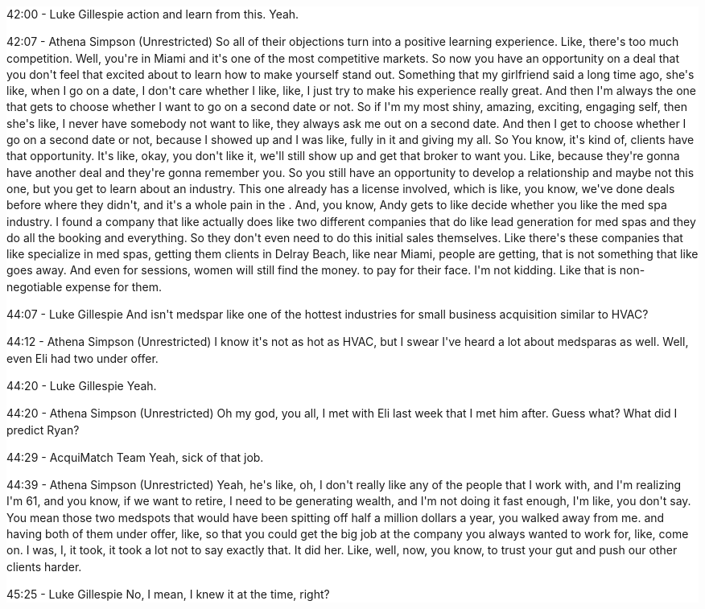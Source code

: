 42:00 - Luke Gillespie
  action and learn from this. Yeah.

42:07 - Athena Simpson (Unrestricted)
  So all of their objections turn into a positive learning experience. Like, there's too much competition. Well, you're in Miami and it's one of the most competitive markets.  So now you have an opportunity on a deal that you don't feel that excited about to learn how to make yourself stand out.  Something that my girlfriend said a long time ago, she's like, when I go on a date, I don't care whether I like, like, I just try to make his experience really great.  And then I'm always the one that gets to choose whether I want to go on a second date or not.  So if I'm my most shiny, amazing, exciting, engaging self, then she's like, I never have somebody not want to like, they always ask me out on a second date.  And then I get to choose whether I go on a second date or not, because I showed up and I was like, fully in it and giving my all.  So You know, it's kind of, clients have that opportunity. It's like, okay, you don't like it, we'll still show up and get that broker to want you.  Like, because they're gonna have another deal and they're gonna remember you. So you still have an opportunity to develop a relationship and maybe not this one, but you get to learn about an industry.  This one already has a license involved, which is like, you know, we've done deals before where they didn't, and it's a whole pain in the .  And, you know, Andy gets to like decide whether you like the med spa industry. I found a company that like actually does like two different companies that do like lead generation for med spas and they do all the booking and everything.  So they don't even need to do this initial sales themselves. Like there's these companies that like specialize in med spas, getting them clients in Delray Beach, like near Miami, people are getting, that is not something that like goes away.  And even for sessions, women will still find the money. to pay for their face. I'm not kidding. Like that is non-negotiable expense for them.

44:07 - Luke Gillespie
  And isn't medspar like one of the hottest industries for small business acquisition similar to HVAC?

44:12 - Athena Simpson (Unrestricted)
  I know it's not as hot as HVAC, but I swear I've heard a lot about medsparas as well. Well, even Eli had two under offer.

44:20 - Luke Gillespie
  Yeah.

44:20 - Athena Simpson (Unrestricted)
  Oh my god, you all, I met with Eli last week that I met him after. Guess what? What did I predict Ryan?

44:29 - AcquiMatch Team
  Yeah, sick of that job.

44:39 - Athena Simpson (Unrestricted)
  Yeah, he's like, oh, I don't really like any of the people that I work with, and I'm realizing I'm 61, and you know, if we want to retire, I need to be generating wealth, and I'm not doing it fast enough, I'm like, you don't say.  You mean those two medspots that would have been spitting off half a million dollars a year, you walked away from me.  and having both of them under offer, like, so that you could get the big job at the company you always wanted to work for, like, come on.  I was, I, it took, it took a lot not to say exactly that. It did her. Like, well, now, you know, to trust your gut and push our other clients harder.

45:25 - Luke Gillespie
  No, I mean, I knew it at the time, right?
